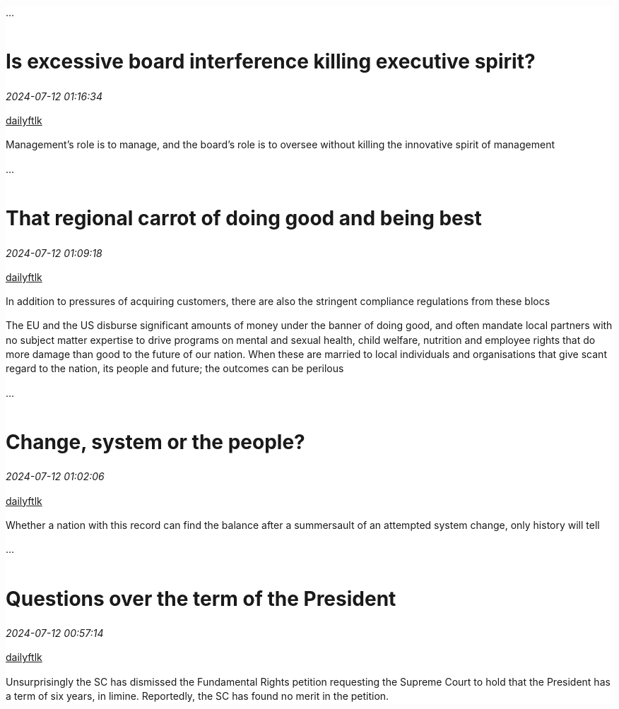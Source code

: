 ...



# Is excessive board interference killing executive spirit?

*2024-07-12 01:16:34*

[dailyftlk](https://www.ft.lk/columns/Is-excessive-board-interference-killing-executive-spirit/4-764164)

Management’s role is to manage, and the board’s role is to oversee without killing the innovative spirit of management

...



# That regional carrot of doing good and being best

*2024-07-12 01:09:18*

[dailyftlk](https://www.ft.lk/columns/That-regional-carrot-of-doing-good-and-being-best/4-764163)

In addition to pressures of acquiring customers, there are also the stringent compliance regulations from these blocs

The EU and the US disburse significant amounts of money under the banner of doing good, and often mandate local partners with no subject matter expertise to drive programs on mental and sexual health, child welfare, nutrition and employee rights that do more damage than good to the future of our nation. When these are married to local individuals and organisations that give scant regard to the nation, its people and future; the outcomes can be perilous

...



# Change, system or the people?

*2024-07-12 01:02:06*

[dailyftlk](https://www.ft.lk/columns/Change-system-or-the-people/4-764161)

Whether a nation with this record can find the balance after a summersault of an attempted system change, only history will tell

...



# Questions over the term of the President

*2024-07-12 00:57:14*

[dailyftlk](https://www.ft.lk/columns/Questions-over-the-term-of-the-President/4-764160)

Unsurprisingly the SC has dismissed the Fundamental Rights petition requesting the Supreme Court to hold that the President has a term of six years, in limine. Reportedly, the SC has found no merit in the petition.
